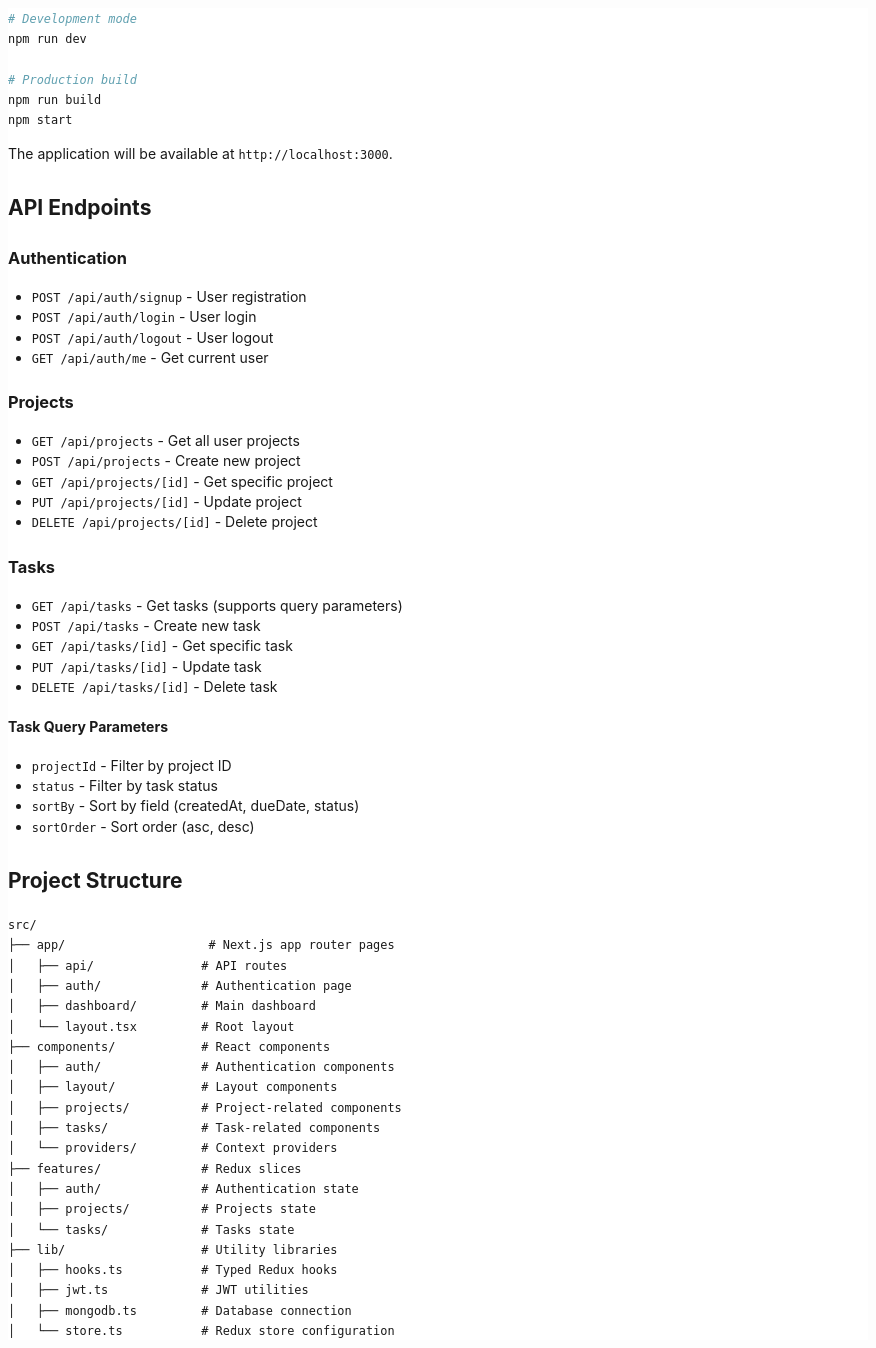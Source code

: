 ```bash
# Development mode
npm run dev

# Production build
npm run build
npm start
```

The application will be available at `http://localhost:3000`.

## API Endpoints

### Authentication
- `POST /api/auth/signup` - User registration
- `POST /api/auth/login` - User login
- `POST /api/auth/logout` - User logout
- `GET /api/auth/me` - Get current user

### Projects
- `GET /api/projects` - Get all user projects
- `POST /api/projects` - Create new project
- `GET /api/projects/[id]` - Get specific project
- `PUT /api/projects/[id]` - Update project
- `DELETE /api/projects/[id]` - Delete project

### Tasks
- `GET /api/tasks` - Get tasks (supports query parameters)
- `POST /api/tasks` - Create new task
- `GET /api/tasks/[id]` - Get specific task
- `PUT /api/tasks/[id]` - Update task
- `DELETE /api/tasks/[id]` - Delete task

#### Task Query Parameters
- `projectId` - Filter by project ID
- `status` - Filter by task status
- `sortBy` - Sort by field (createdAt, dueDate, status)
- `sortOrder` - Sort order (asc, desc)

## Project Structure

```
src/
├── app/                    # Next.js app router pages
│   ├── api/               # API routes
│   ├── auth/              # Authentication page
│   ├── dashboard/         # Main dashboard
│   └── layout.tsx         # Root layout
├── components/            # React components
│   ├── auth/              # Authentication components
│   ├── layout/            # Layout components
│   ├── projects/          # Project-related components
│   ├── tasks/             # Task-related components
│   └── providers/         # Context providers
├── features/              # Redux slices
│   ├── auth/              # Authentication state
│   ├── projects/          # Projects state
│   └── tasks/             # Tasks state
├── lib/                   # Utility libraries
│   ├── hooks.ts           # Typed Redux hooks
│   ├── jwt.ts             # JWT utilities
│   ├── mongodb.ts         # Database connection
│   └── store.ts           # Redux store configuration
```
